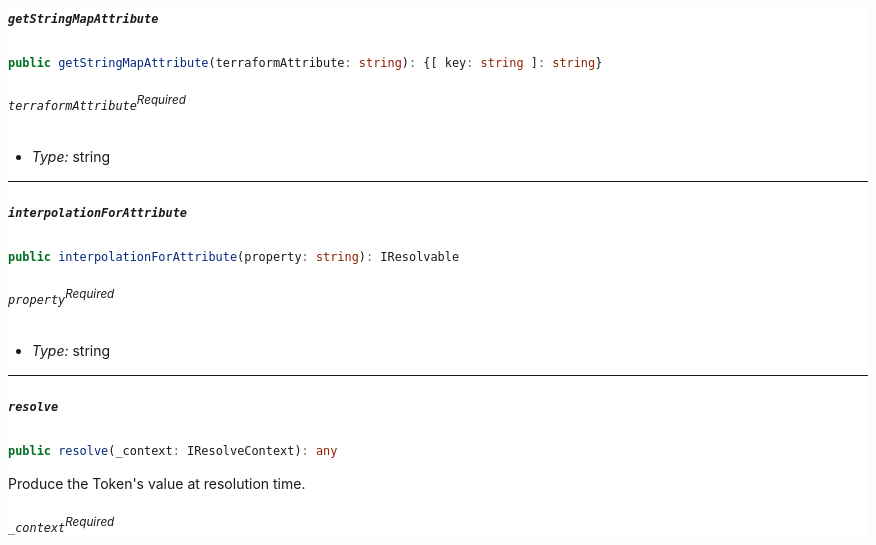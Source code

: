 ##### `getStringMapAttribute` <a name="getStringMapAttribute" id="rhizo-co-terraform-provider-oci.dataOciArtifactsContainerImageSignatures.DataOciArtifactsContainerImageSignaturesContainerImageSignatureCollectionItemsOutputReference.getStringMapAttribute"></a>

```typescript
public getStringMapAttribute(terraformAttribute: string): {[ key: string ]: string}
```

###### `terraformAttribute`<sup>Required</sup> <a name="terraformAttribute" id="rhizo-co-terraform-provider-oci.dataOciArtifactsContainerImageSignatures.DataOciArtifactsContainerImageSignaturesContainerImageSignatureCollectionItemsOutputReference.getStringMapAttribute.parameter.terraformAttribute"></a>

- *Type:* string

---

##### `interpolationForAttribute` <a name="interpolationForAttribute" id="rhizo-co-terraform-provider-oci.dataOciArtifactsContainerImageSignatures.DataOciArtifactsContainerImageSignaturesContainerImageSignatureCollectionItemsOutputReference.interpolationForAttribute"></a>

```typescript
public interpolationForAttribute(property: string): IResolvable
```

###### `property`<sup>Required</sup> <a name="property" id="rhizo-co-terraform-provider-oci.dataOciArtifactsContainerImageSignatures.DataOciArtifactsContainerImageSignaturesContainerImageSignatureCollectionItemsOutputReference.interpolationForAttribute.parameter.property"></a>

- *Type:* string

---

##### `resolve` <a name="resolve" id="rhizo-co-terraform-provider-oci.dataOciArtifactsContainerImageSignatures.DataOciArtifactsContainerImageSignaturesContainerImageSignatureCollectionItemsOutputReference.resolve"></a>

```typescript
public resolve(_context: IResolveContext): any
```

Produce the Token's value at resolution time.

###### `_context`<sup>Required</sup> <a name="_context" id="rhizo-co-terraform-provider-oci.dataOciArtifactsContainerImageSignatures.DataOciArtifactsContainerImageSignaturesContainerImageSignatureCollectionItemsOutputReference.resolve.parameter._context"></a>
